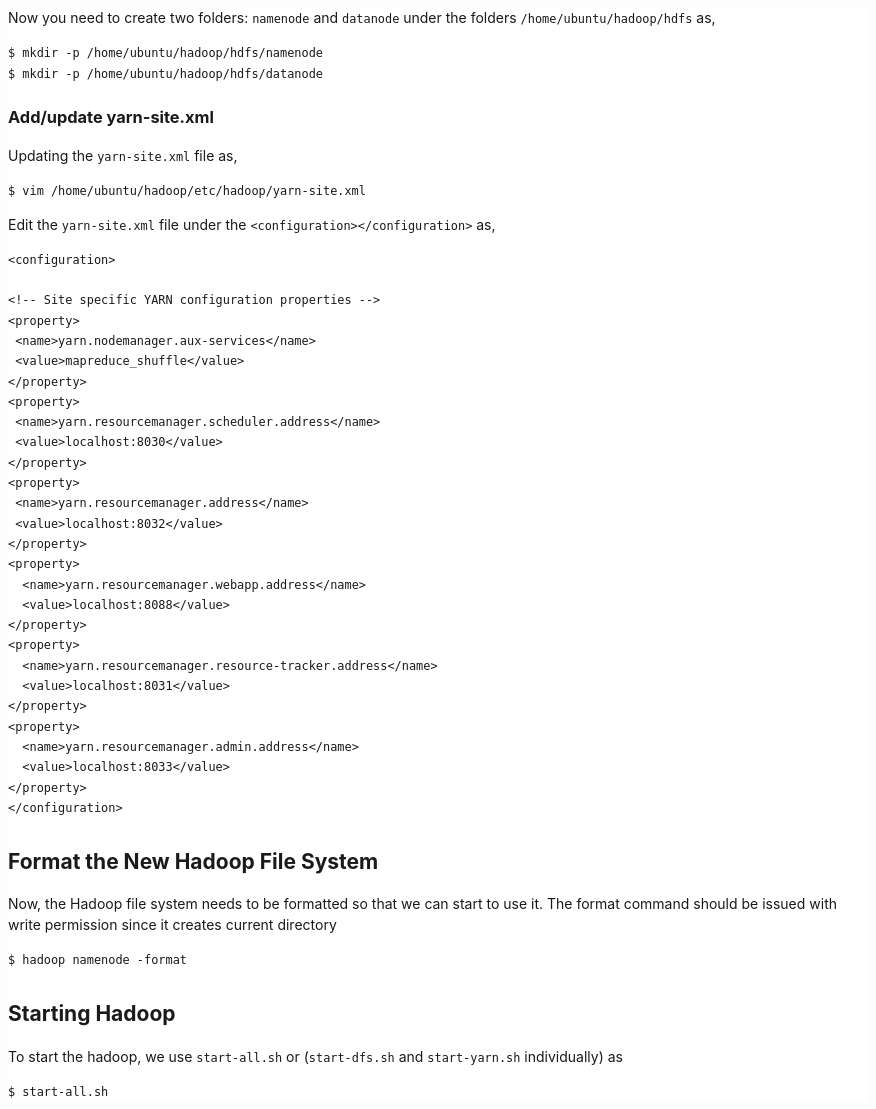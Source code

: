 Now you need to create two folders: `namenode` and `datanode` under the folders `/home/ubuntu/hadoop/hdfs` as,

    $ mkdir -p /home/ubuntu/hadoop/hdfs/namenode
    $ mkdir -p /home/ubuntu/hadoop/hdfs/datanode

### Add/update yarn-site.xml
Updating the `yarn-site.xml` file as,

    $ vim /home/ubuntu/hadoop/etc/hadoop/yarn-site.xml

Edit the `yarn-site.xml` file under the `<configuration></configuration>` as,


	<configuration>
	
	<!-- Site specific YARN configuration properties -->
	<property>
	 <name>yarn.nodemanager.aux-services</name>
	 <value>mapreduce_shuffle</value>
	</property>
	<property>
	 <name>yarn.resourcemanager.scheduler.address</name>
	 <value>localhost:8030</value>
	</property> 
	<property>
	 <name>yarn.resourcemanager.address</name>
	 <value>localhost:8032</value>
	</property>
	<property>
	  <name>yarn.resourcemanager.webapp.address</name>
	  <value>localhost:8088</value>
	</property>
	<property>
	  <name>yarn.resourcemanager.resource-tracker.address</name>
	  <value>localhost:8031</value>
	</property>
	<property>
	  <name>yarn.resourcemanager.admin.address</name>
	  <value>localhost:8033</value>
	</property>
	</configuration>

## Format the New Hadoop File System

Now, the Hadoop file system needs to be formatted so that we can start to use it. The format command should be issued with write permission since it creates current directory

    $ hadoop namenode -format

## Starting Hadoop
To start the hadoop, we use `start-all.sh` or (`start-dfs.sh` and `start-yarn.sh` individually) as

    $ start-all.sh
